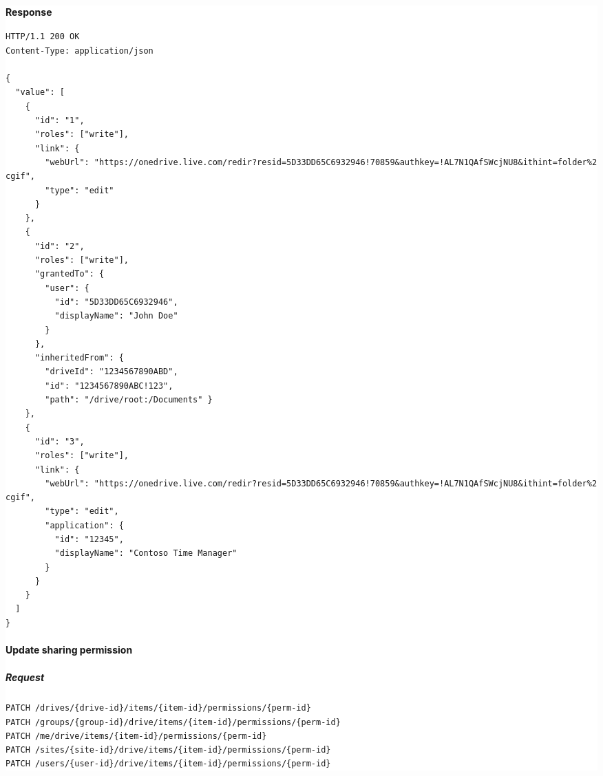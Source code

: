 **Response**
```
HTTP/1.1 200 OK
Content-Type: application/json

{
  "value": [
    {
      "id": "1",
      "roles": ["write"],
      "link": {
        "webUrl": "https://onedrive.live.com/redir?resid=5D33DD65C6932946!70859&authkey=!AL7N1QAfSWcjNU8&ithint=folder%2cgif",
        "type": "edit"
      }
    },
    {
      "id": "2",
      "roles": ["write"],
      "grantedTo": {
        "user": {
          "id": "5D33DD65C6932946",
          "displayName": "John Doe"
        }
      },
      "inheritedFrom": {
        "driveId": "1234567890ABD",
        "id": "1234567890ABC!123",
        "path": "/drive/root:/Documents" }
    },
    {
      "id": "3",
      "roles": ["write"],
      "link": {
        "webUrl": "https://onedrive.live.com/redir?resid=5D33DD65C6932946!70859&authkey=!AL7N1QAfSWcjNU8&ithint=folder%2cgif",
        "type": "edit",
        "application": {
          "id": "12345",
          "displayName": "Contoso Time Manager"
        }
      }
    }
  ]
}
```

#### Update sharing permission <a name="updateShare">

##### Request

```
PATCH /drives/{drive-id}/items/{item-id}/permissions/{perm-id}
PATCH /groups/{group-id}/drive/items/{item-id}/permissions/{perm-id}
PATCH /me/drive/items/{item-id}/permissions/{perm-id}
PATCH /sites/{site-id}/drive/items/{item-id}/permissions/{perm-id}
PATCH /users/{user-id}/drive/items/{item-id}/permissions/{perm-id}
```

